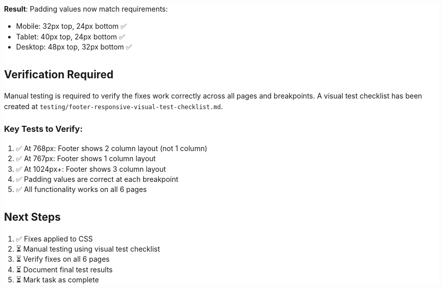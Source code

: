 **Result**: Padding values now match requirements:
- Mobile: 32px top, 24px bottom ✅
- Tablet: 40px top, 24px bottom ✅
- Desktop: 48px top, 32px bottom ✅

## Verification Required

Manual testing is required to verify the fixes work correctly across all pages and breakpoints. A visual test checklist has been created at `testing/footer-responsive-visual-test-checklist.md`.

### Key Tests to Verify:
1. ✅ At 768px: Footer shows 2 column layout (not 1 column)
2. ✅ At 767px: Footer shows 1 column layout
3. ✅ At 1024px+: Footer shows 3 column layout
4. ✅ Padding values are correct at each breakpoint
5. ✅ All functionality works on all 6 pages

## Next Steps

1. ✅ Fixes applied to CSS
2. ⏳ Manual testing using visual test checklist
3. ⏳ Verify fixes on all 6 pages
4. ⏳ Document final test results
5. ⏳ Mark task as complete
